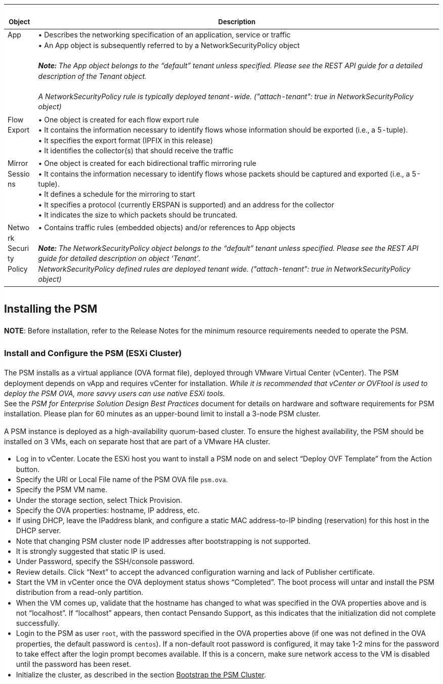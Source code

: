 </font>

| <font size='2'><br>**Object**<br></font> | <font size='2'><br>**Description**<br></font> |
| --- | --- |
| App | • Describes the networking specification of an application, service or traffic  <br>• An App object is subsequently referred to by a NetworkSecurityPolicy object  <br>  <br>***Note:*** *The App object belongs to the “default” tenant unless specified. Please see the REST API guide for a detailed description of the Tenant object.*  <br>  <br>*A NetworkSecurityPolicy rule is typically deployed tenant-wide. ("attach-tenant": true in NetworkSecurityPolicy object)* |
| Flow  <br>Export | • One object is created for each flow export rule  <br>• It contains the information necessary to identify flows whose information should be exported (i.e., a 5-tuple).  <br>• It specifies the export format (IPFIX in this release)  <br>• It identifies the collector(s) that should receive the traffic |
| Mirror  <br>Sessions | • One object is created for each bidirectional traffic mirroring rule  <br>• It contains the information necessary to identify flows whose packets should be captured and exported (i.e., a 5-tuple).  <br>• It defines a schedule for the mirroring to start  <br>• It specifies a protocol (currently ERSPAN is supported) and an address for the collector  <br>• It indicates the size to which packets should be truncated. |
| Network  <br>Security  <br>Policy | • Contains traffic rules (embedded objects) and/or references to App objects  <br>  <br>***Note:*** *The NetworkSecurityPolicy object belongs to the “default” tenant unless specified. Please see the REST API guide for detailed description on object ‘Tenant’.*  <br>*NetworkSecurityPolicy defined rules are deployed tenant wide. ("attach-tenant": true in NetworkSecurityPolicy object)* |
##   
<font size='1'>

</font>

## Installing the PSM  
**NOTE**:  Before installation, refer to the Release Notes for the minimum resource requirements needed to operate the PSM.    
### Install and Configure the PSM (ESXi Cluster)  
The PSM installs as a virtual appliance (OVA format file), deployed through VMware Virtual Center (vCenter). The PSM deployment depends on vApp and requires vCenter for installation. *While it is recommended that vCenter or OVFtool is used to deploy the PSM OVA, more savvy users can use native ESXi tools.*  
See the *PSM for Enterprise Solution Design Best Practices* document for details on hardware and software requirements for PSM installation. Please plan for 60 minutes as an upper-bound limit to install a 3-node PSM cluster.  
  
A PSM instance is deployed as a high-availability quorum-based cluster. To ensure the highest availability, the PSM should be installed on 3 VMs, each on separate host that are part of a VMware HA cluster.   
  
- Log in to vCenter. Locate the ESXi host you want to install a PSM node on and select “Deploy OVF Template” from the Action button.   
- Specify the URI or Local File name of the PSM OVA file `psm.ova`.
- Specify the PSM VM name.
- Under the storage section, select Thick Provision. 
- Specify the OVA properties: hostname, IP address, etc.
- If using DHCP, leave the IPaddress blank, and configure a static MAC address-to-IP binding (reservation) for this host in the DHCP server. 
- Note that changing PSM cluster node IP addresses after bootstrapping is not supported. 
- It is strongly suggested that static IP is used. 
- Under Password, specify the SSH/console password.
- Review details. Click “Next” to accept the advanced configuration warning and lack of Publisher certificate. 
- Start the VM in vCenter once the OVA deployment status shows “Completed”. The boot process will untar and install the PSM distribution from a read-only partition.
- When the VM comes up, validate that the hostname has changed to what was specified in the OVA properties above and is not “localhost”. If “localhost” appears, then contact Pensando Support, as this indicates that the initialization did not complete successfully.
- Login to the PSM as user `root`, with the password specified in the OVA properties above (if one was not defined in the OVA properties, the default password is `centos`). If a non-default root password is configured, it may take 1-2 mins for the password to take effect after the login prompt becomes available. If this is a concern, make sure network access to the VM is disabled until the password has been reset.
- Initialize the cluster, as described in the section <ins>Bootstrap the PSM Cluster</ins>.
  